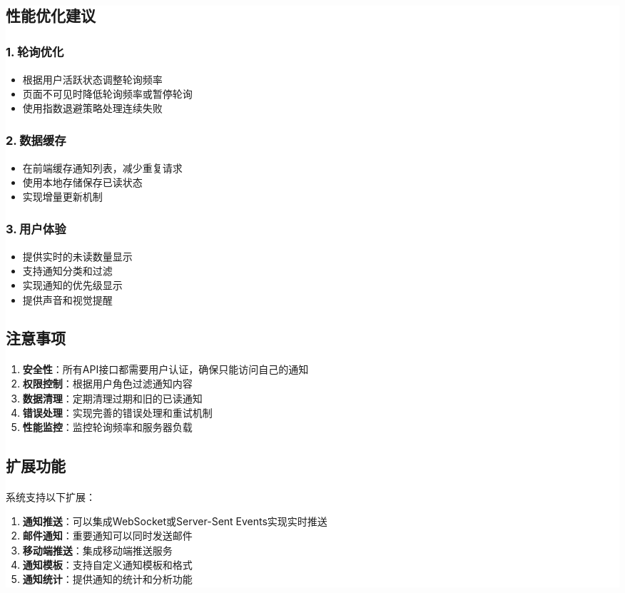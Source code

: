 ## 性能优化建议

### 1. 轮询优化

- 根据用户活跃状态调整轮询频率
- 页面不可见时降低轮询频率或暂停轮询
- 使用指数退避策略处理连续失败

### 2. 数据缓存

- 在前端缓存通知列表，减少重复请求
- 使用本地存储保存已读状态
- 实现增量更新机制

### 3. 用户体验

- 提供实时的未读数量显示
- 支持通知分类和过滤
- 实现通知的优先级显示
- 提供声音和视觉提醒

## 注意事项

1. **安全性**：所有API接口都需要用户认证，确保只能访问自己的通知
2. **权限控制**：根据用户角色过滤通知内容
3. **数据清理**：定期清理过期和旧的已读通知
4. **错误处理**：实现完善的错误处理和重试机制
5. **性能监控**：监控轮询频率和服务器负载

## 扩展功能

系统支持以下扩展：

1. **通知推送**：可以集成WebSocket或Server-Sent Events实现实时推送
2. **邮件通知**：重要通知可以同时发送邮件
3. **移动端推送**：集成移动端推送服务
4. **通知模板**：支持自定义通知模板和格式
5. **通知统计**：提供通知的统计和分析功能
